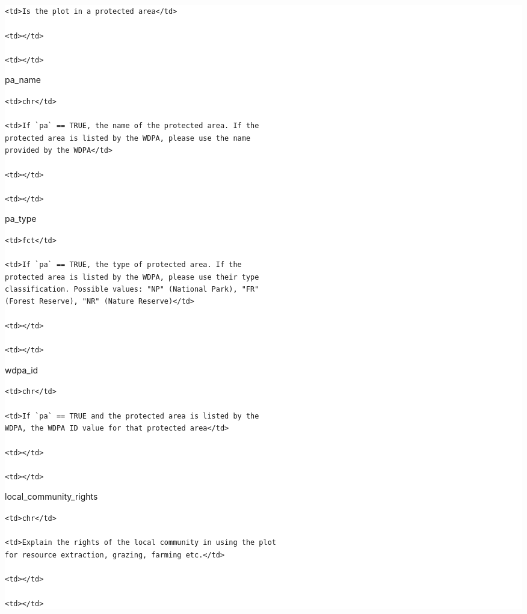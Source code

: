     <td>Is the plot in a protected area</td>

    <td></td>

    <td></td>
  </tr>

  <tr>
    <td>pa_name</td>

    <td>chr</td>

    <td>If `pa` == TRUE, the name of the protected area. If the
    protected area is listed by the WDPA, please use the name
    provided by the WDPA</td>

    <td></td>

    <td></td>
  </tr>

  <tr>
    <td>pa_type</td>

    <td>fct</td>

    <td>If `pa` == TRUE, the type of protected area. If the
    protected area is listed by the WDPA, please use their type
    classification. Possible values: "NP" (National Park), "FR"
    (Forest Reserve), "NR" (Nature Reserve)</td>

    <td></td>

    <td></td>
  </tr>

  <tr>
    <td>wdpa_id</td>

    <td>chr</td>

    <td>If `pa` == TRUE and the protected area is listed by the
    WDPA, the WDPA ID value for that protected area</td>

    <td></td>

    <td></td>
  </tr>

  <tr>
    <td>local_community_rights</td>

    <td>chr</td>

    <td>Explain the rights of the local community in using the plot
    for resource extraction, grazing, farming etc.</td>

    <td></td>

    <td></td>
  </tr>

